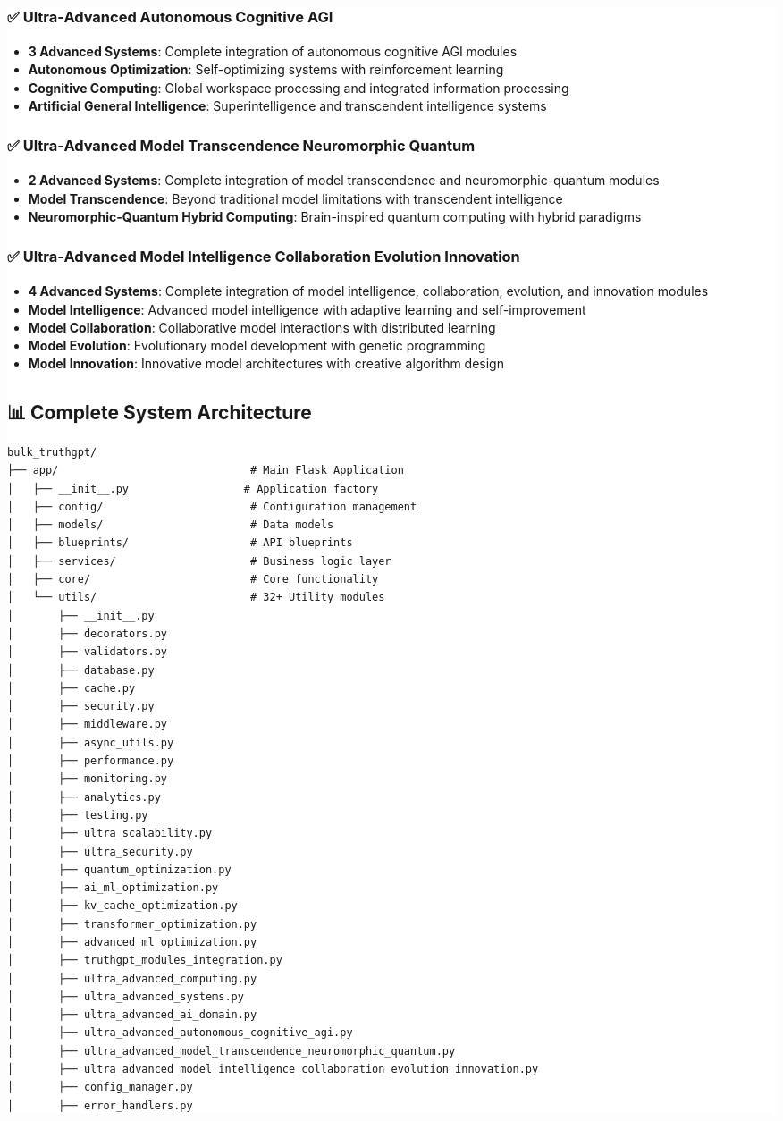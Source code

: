 ### **✅ Ultra-Advanced Autonomous Cognitive AGI**
- **3 Advanced Systems**: Complete integration of autonomous cognitive AGI modules
- **Autonomous Optimization**: Self-optimizing systems with reinforcement learning
- **Cognitive Computing**: Global workspace processing and integrated information processing
- **Artificial General Intelligence**: Superintelligence and transcendent intelligence systems

### **✅ Ultra-Advanced Model Transcendence Neuromorphic Quantum**
- **2 Advanced Systems**: Complete integration of model transcendence and neuromorphic-quantum modules
- **Model Transcendence**: Beyond traditional model limitations with transcendent intelligence
- **Neuromorphic-Quantum Hybrid Computing**: Brain-inspired quantum computing with hybrid paradigms

### **✅ Ultra-Advanced Model Intelligence Collaboration Evolution Innovation**
- **4 Advanced Systems**: Complete integration of model intelligence, collaboration, evolution, and innovation modules
- **Model Intelligence**: Advanced model intelligence with adaptive learning and self-improvement
- **Model Collaboration**: Collaborative model interactions with distributed learning
- **Model Evolution**: Evolutionary model development with genetic programming
- **Model Innovation**: Innovative model architectures with creative algorithm design

## 📊 **Complete System Architecture**

```
bulk_truthgpt/
├── app/                              # Main Flask Application
│   ├── __init__.py                  # Application factory
│   ├── config/                       # Configuration management
│   ├── models/                       # Data models
│   ├── blueprints/                   # API blueprints
│   ├── services/                     # Business logic layer
│   ├── core/                         # Core functionality
│   └── utils/                        # 32+ Utility modules
│       ├── __init__.py
│       ├── decorators.py
│       ├── validators.py
│       ├── database.py
│       ├── cache.py
│       ├── security.py
│       ├── middleware.py
│       ├── async_utils.py
│       ├── performance.py
│       ├── monitoring.py
│       ├── analytics.py
│       ├── testing.py
│       ├── ultra_scalability.py
│       ├── ultra_security.py
│       ├── quantum_optimization.py
│       ├── ai_ml_optimization.py
│       ├── kv_cache_optimization.py
│       ├── transformer_optimization.py
│       ├── advanced_ml_optimization.py
│       ├── truthgpt_modules_integration.py
│       ├── ultra_advanced_computing.py
│       ├── ultra_advanced_systems.py
│       ├── ultra_advanced_ai_domain.py
│       ├── ultra_advanced_autonomous_cognitive_agi.py
│       ├── ultra_advanced_model_transcendence_neuromorphic_quantum.py
│       ├── ultra_advanced_model_intelligence_collaboration_evolution_innovation.py
│       ├── config_manager.py
│       ├── error_handlers.py
```